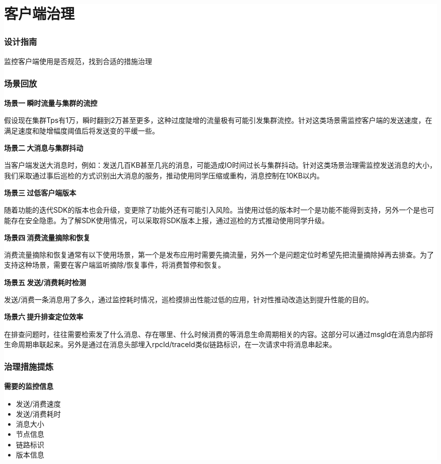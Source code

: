 



# 客户端治理

### 设计指南

监控客户端使用是否规范，找到合适的措施治理



### 场景回放



**场景一 瞬时流量与集群的流控** 

假设现在集群Tps有1万，瞬时翻到2万甚至更多，这种过度陡增的流量极有可能引发集群流控。针对这类场景需监控客户端的发送速度，在满足速度和陡增幅度阈值后将发送变的平缓一些。



**场景二 大消息与集群抖动** 

当客户端发送大消息时，例如：发送几百KB甚至几兆的消息，可能造成IO时间过长与集群抖动。针对这类场景治理需监控发送消息的大小，我们采取通过事后巡检的方式识别出大消息的服务，推动使用同学压缩或重构，消息控制在10KB以内。



**场景三 过低客户端版本** 

随着功能的迭代SDK的版本也会升级，变更除了功能外还有可能引入风险。当使用过低的版本时一个是功能不能得到支持，另外一个是也可能存在安全隐患。为了解SDK使用情况，可以采取将SDK版本上报，通过巡检的方式推动使用同学升级。



**场景四 消费流量摘除和恢复**

消费流量摘除和恢复通常有以下使用场景，第一个是发布应用时需要先摘流量，另外一个是问题定位时希望先把流量摘除掉再去排查。为了支持这种场景，需要在客户端监听摘除/恢复事件，将消费暂停和恢复。



**场景五 发送/消费耗时检测**

发送/消费一条消息用了多久，通过监控耗时情况，巡检摸排出性能过低的应用，针对性推动改造达到提升性能的目的。



**场景六 提升排查定位效率** 

在排查问题时，往往需要检索发了什么消息、存在哪里、什么时候消费的等消息生命周期相关的内容。这部分可以通过msgId在消息内部将生命周期串联起来。另外是通过在消息头部埋入rpcId/traceId类似链路标识，在一次请求中将消息串起来。



### 治理措施提炼



**需要的监控信息** 

* 发送/消费速度
* 发送/消费耗时
* 消息大小
* 节点信息
* 链路标识
* 版本信息
  